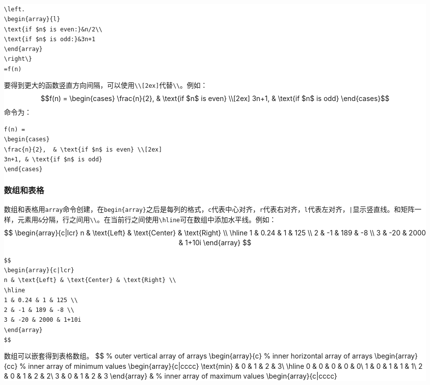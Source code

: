 ```
\left.
\begin{array}{l}
\text{if $n$ is even:}&n/2\\
\text{if $n$ is odd:}&3n+1
\end{array}
\right\}
=f(n)
```
要得到更大的函数竖直方向间隔，可以使用`\\[2ex]`代替`\\`。例如：
$$f(n) =
\begin{cases}
\frac{n}{2},  & \text{if $n$ is even} \\[2ex]
3n+1, & \text{if $n$ is odd}
\end{cases}$$
命令为：
```
f(n) =
\begin{cases}
\frac{n}{2},  & \text{if $n$ is even} \\[2ex]
3n+1, & \text{if $n$ is odd}
\end{cases}
```
### 数组和表格
数组和表格用`array`命令创建，在`begin{array}`之后是每列的格式，`c`代表中心对齐，`r`代表右对齐，`l`代表左对齐，`|`显示竖直线。和矩阵一样，元素用`&`分隔，行之间用`\\`。在当前行之间使用`\hline`可在数组中添加水平线。例如：
$$
\begin{array}{c|lcr}
n & \text{Left} & \text{Center} & \text{Right} \\
\hline
1 & 0.24 & 1 & 125 \\
2 & -1 & 189 & -8 \\
3 & -20 & 2000 & 1+10i
\end{array}
$$
```
$$
\begin{array}{c|lcr}
n & \text{Left} & \text{Center} & \text{Right} \\
\hline
1 & 0.24 & 1 & 125 \\
2 & -1 & 189 & -8 \\
3 & -20 & 2000 & 1+10i
\end{array}
$$
```
数组可以嵌套得到表格数组。
$$
% outer vertical array of arrays
\begin{array}{c}
% inner horizontal array of arrays
\begin{array}{cc}
% inner array of minimum values
\begin{array}{c|cccc}
\text{min} & 0 & 1 & 2 & 3\\
\hline
0 & 0 & 0 & 0 & 0\\
1 & 0 & 1 & 1 & 1\\
2 & 0 & 1 & 2 & 2\\
3 & 0 & 1 & 2 & 3
\end{array}
&
% inner array of maximum values
\begin{array}{c|cccc}